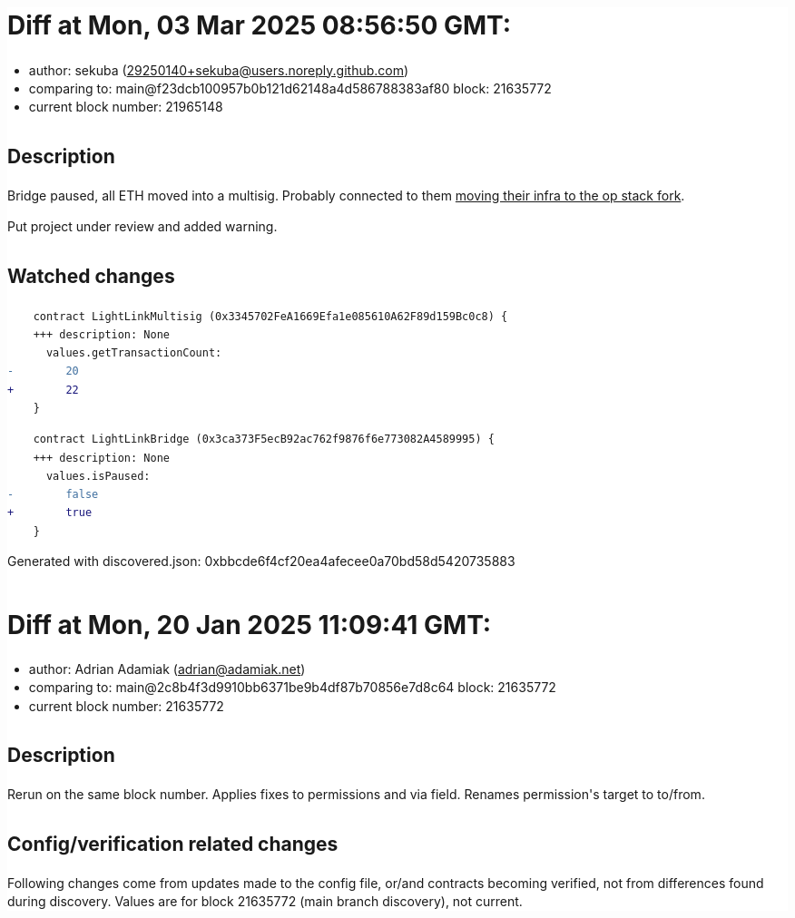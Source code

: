# Diff at Mon, 03 Mar 2025 08:56:50 GMT:

- author: sekuba (<29250140+sekuba@users.noreply.github.com>)
- comparing to: main@f23dcb100957b0b121d62148a4d586788383af80 block: 21635772
- current block number: 21965148

## Description

Bridge paused, all ETH moved into a multisig. Probably connected to them [moving their infra to the op stack fork](https://x.com/LightLinkChain/status/1895145558777491655).

Put project under review and added warning.

## Watched changes

```diff
    contract LightLinkMultisig (0x3345702FeA1669Efa1e085610A62F89d159Bc0c8) {
    +++ description: None
      values.getTransactionCount:
-        20
+        22
    }
```

```diff
    contract LightLinkBridge (0x3ca373F5ecB92ac762f9876f6e773082A4589995) {
    +++ description: None
      values.isPaused:
-        false
+        true
    }
```

Generated with discovered.json: 0xbbcde6f4cf20ea4afecee0a70bd58d5420735883

# Diff at Mon, 20 Jan 2025 11:09:41 GMT:

- author: Adrian Adamiak (<adrian@adamiak.net>)
- comparing to: main@2c8b4f3d9910bb6371be9b4df87b70856e7d8c64 block: 21635772
- current block number: 21635772

## Description

Rerun on the same block number. Applies fixes to permissions and via field. Renames permission's target to to/from.

## Config/verification related changes

Following changes come from updates made to the config file,
or/and contracts becoming verified, not from differences found during
discovery. Values are for block 21635772 (main branch discovery), not current.
